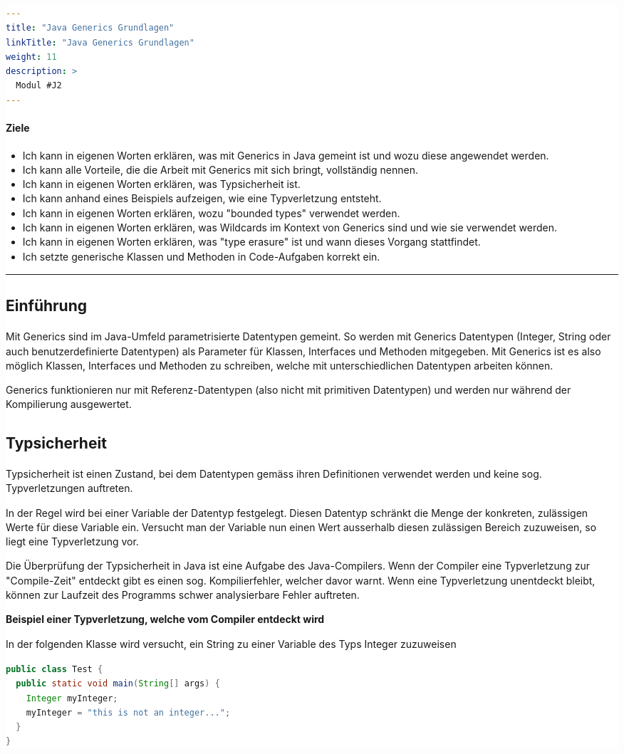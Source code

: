 ```yaml
---
title: "Java Generics Grundlagen"
linkTitle: "Java Generics Grundlagen"
weight: 11
description: >
  Modul #J2
---
```


#### Ziele

* Ich kann in eigenen Worten erklären, was mit Generics in Java gemeint ist und wozu diese angewendet werden.
* Ich kann alle Vorteile, die die Arbeit mit Generics mit sich bringt, vollständig nennen.
* Ich kann in eigenen Worten erklären, was Typsicherheit ist.
* Ich kann anhand eines Beispiels aufzeigen, wie eine Typverletzung entsteht.
* Ich kann in eigenen Worten erklären, wozu "bounded types" verwendet werden.
* Ich kann in eigenen Worten erklären, was Wildcards im Kontext von Generics sind und wie sie verwendet werden.
* Ich kann in eigenen Worten erklären, was "type erasure" ist und wann dieses Vorgang stattfindet.
* Ich setzte generische Klassen und Methoden in Code-Aufgaben korrekt ein.

---

## Einführung
Mit Generics sind im Java-Umfeld parametrisierte Datentypen gemeint.
So werden mit Generics Datentypen (Integer, String oder auch benutzerdefinierte Datentypen) als Parameter für Klassen, Interfaces und Methoden mitgegeben. 
Mit Generics ist es also möglich Klassen, Interfaces und Methoden zu schreiben, welche mit unterschiedlichen Datentypen arbeiten können.

Generics funktionieren nur mit Referenz-Datentypen (also nicht mit primitiven Datentypen) und werden nur während der Kompilierung ausgewertet.

## Typsicherheit
Typsicherheit ist einen Zustand, bei dem Datentypen gemäss ihren Definitionen verwendet werden und keine sog. Typverletzungen auftreten.

In der Regel wird bei einer Variable der Datentyp festgelegt. Diesen Datentyp schränkt die Menge der konkreten, zulässigen Werte für diese Variable ein.
Versucht man der Variable nun einen Wert ausserhalb diesen zulässigen Bereich zuzuweisen, so liegt eine Typverletzung vor.

Die Überprüfung der Typsicherheit in Java ist eine Aufgabe des Java-Compilers.
Wenn der Compiler eine Typverletzung zur "Compile-Zeit" entdeckt gibt es einen sog. Kompilierfehler, welcher davor warnt.
Wenn eine Typverletzung unentdeckt bleibt, können zur Laufzeit des Programms schwer analysierbare Fehler auftreten.

**Beispiel einer Typverletzung, welche vom Compiler entdeckt wird**

In der folgenden Klasse wird versucht, ein String zu einer Variable des Typs Integer zuzuweisen
```java
public class Test {
  public static void main(String[] args) {
    Integer myInteger;
    myInteger = "this is not an integer...";
  }
}
```
